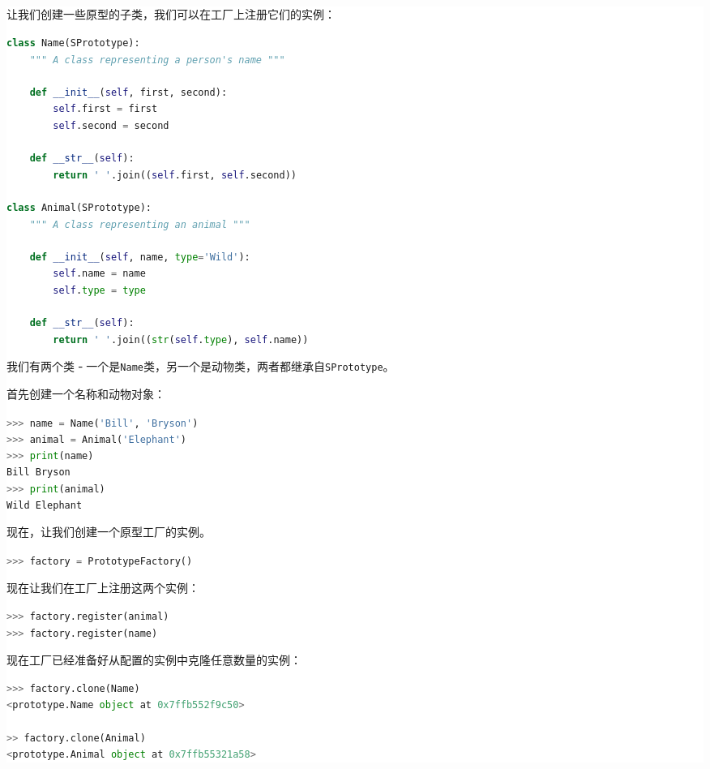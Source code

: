 让我们创建一些原型的子类，我们可以在工厂上注册它们的实例：

```py
class Name(SPrototype):
    """ A class representing a person's name """

    def __init__(self, first, second):
        self.first = first
        self.second = second

    def __str__(self):
        return ' '.join((self.first, self.second))

class Animal(SPrototype):
    """ A class representing an animal """

    def __init__(self, name, type='Wild'):
        self.name = name
        self.type = type

    def __str__(self):
        return ' '.join((str(self.type), self.name))
```

我们有两个类 - 一个是`Name`类，另一个是动物类，两者都继承自`SPrototype`。

首先创建一个名称和动物对象：

```py
>>> name = Name('Bill', 'Bryson')
>>> animal = Animal('Elephant')
>>> print(name)
Bill Bryson
>>> print(animal)
Wild Elephant
```

现在，让我们创建一个原型工厂的实例。

```py
>>> factory = PrototypeFactory()
```

现在让我们在工厂上注册这两个实例：

```py
>>> factory.register(animal)
>>> factory.register(name)
```

现在工厂已经准备好从配置的实例中克隆任意数量的实例：

```py
>>> factory.clone(Name)
<prototype.Name object at 0x7ffb552f9c50>

>> factory.clone(Animal)
<prototype.Animal object at 0x7ffb55321a58>
```
